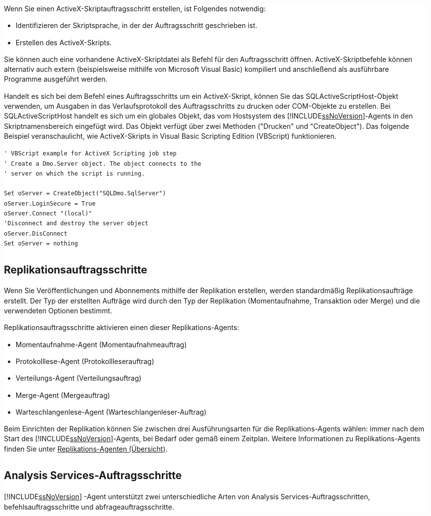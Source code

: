 Wenn Sie einen ActiveX-Skriptauftragsschritt erstellen, ist Folgendes notwendig:  
  
-   Identifizieren der Skriptsprache, in der der Auftragsschritt geschrieben ist.  
  
-   Erstellen des ActiveX-Skripts.  
  
Sie können auch eine vorhandene ActiveX-Skriptdatei als Befehl für den Auftragsschritt öffnen. ActiveX-Skriptbefehle können alternativ auch extern (beispielsweise mithilfe von Microsoft Visual Basic) kompiliert und anschließend als ausführbare Programme ausgeführt werden.  
  
Handelt es sich bei dem Befehl eines Auftragsschritts um ein ActiveX-Skript, können Sie das SQLActiveScriptHost-Objekt verwenden, um Ausgaben in das Verlaufsprotokoll des Auftragsschritts zu drucken oder COM-Objekte zu erstellen. Bei SQLActiveScriptHost handelt es sich um ein globales Objekt, das vom Hostsystem des [!INCLUDE[ssNoVersion](../content/includes/ssNoVersion_md.md)]-Agents in den Skriptnamensbereich eingefügt wird. Das Objekt verfügt über zwei Methoden ("Drucken" und "CreateObject"). Das folgende Beispiel veranschaulicht, wie ActiveX-Skripts in Visual Basic Scripting Edition (VBScript) funktionieren.  
  
```  
' VBScript example for ActiveX Scripting job step  
' Create a Dmo.Server object. The object connects to the  
' server on which the script is running.  
  
Set oServer = CreateObject("SQLDmo.SqlServer")  
oServer.LoginSecure = True  
oServer.Connect "(local)"  
'Disconnect and destroy the server object  
oServer.DisConnect  
Set oServer = nothing  
```  
  
## Replikationsauftragsschritte  
Wenn Sie Veröffentlichungen und Abonnements mithilfe der Replikation erstellen, werden standardmäßig Replikationsaufträge erstellt. Der Typ der erstellten Aufträge wird durch den Typ der Replikation (Momentaufnahme, Transaktion oder Merge) und die verwendeten Optionen bestimmt.  
  
Replikationsauftragsschritte aktivieren einen dieser Replikations-Agents:  
  
-   Momentaufnahme-Agent (Momentaufnahmeauftrag)  
  
-   Protokolllese-Agent (Protokollleserauftrag)  
  
-   Verteilungs-Agent (Verteilungsauftrag)  
  
-   Merge-Agent (Mergeauftrag)  
  
-   Warteschlangenlese-Agent (Warteschlangenleser-Auftrag)  
  
Beim Einrichten der Replikation können Sie zwischen drei Ausführungsarten für die Replikations-Agents wählen: immer nach dem Start des [!INCLUDE[ssNoVersion](../content/includes/ssNoVersion_md.md)]-Agents, bei Bedarf oder gemäß einem Zeitplan. Weitere Informationen zu Replikations-Agents finden Sie unter [Replikations-Agenten (Übersicht)](assetId:///a35ecd7d-f130-483c-87e3-ddc8927bb91b).  
  
## Analysis Services-Auftragsschritte  
[!INCLUDE[ssNoVersion](../content/includes/ssNoVersion_md.md)] -Agent unterstützt zwei unterschiedliche Arten von Analysis Services-Auftragsschritten, befehlsauftragsschritte und abfrageauftragsschritte.  
  